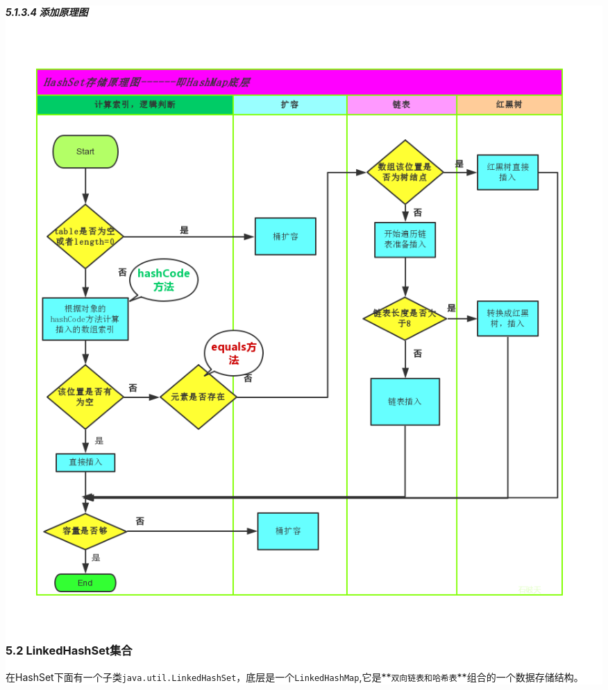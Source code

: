 

##### 5.1.3.4 添加原理图

![哈希流程图](img.assets\哈希流程图.png)

### 5.2 LinkedHashSet集合

在HashSet下面有一个子类`java.util.LinkedHashSet`，底层是一个`LinkedHashMap`,它是**`双向链表和哈希表`**组合的一个数据存储结构。
